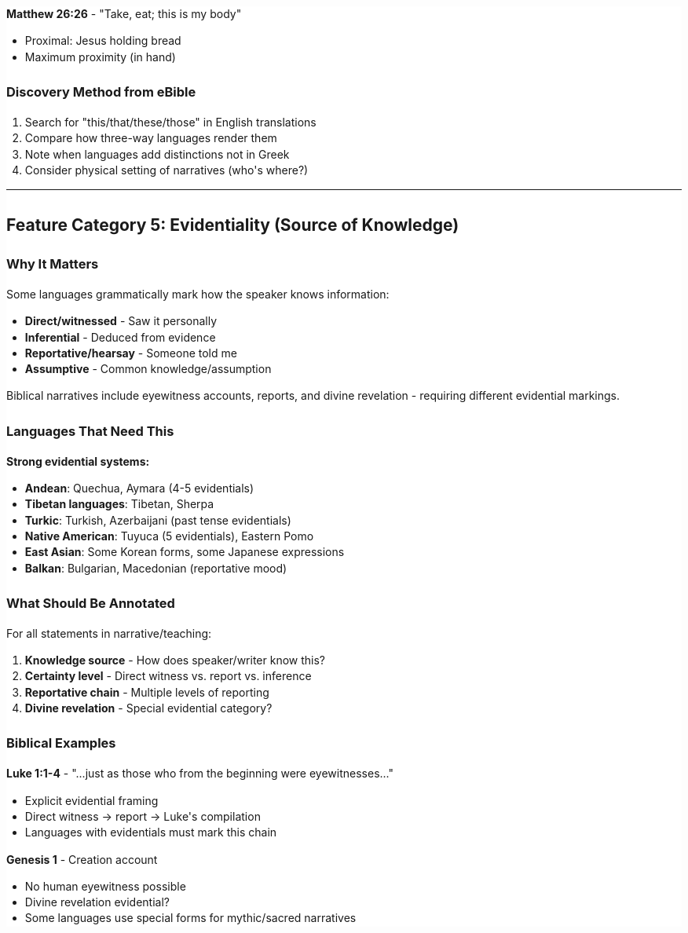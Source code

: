 **Matthew 26:26** - "Take, eat; this is my body"
- Proximal: Jesus holding bread
- Maximum proximity (in hand)

### Discovery Method from eBible

1. Search for "this/that/these/those" in English translations
2. Compare how three-way languages render them
3. Note when languages add distinctions not in Greek
4. Consider physical setting of narratives (who's where?)

---

## Feature Category 5: Evidentiality (Source of Knowledge)

### Why It Matters

Some languages grammatically mark how the speaker knows information:
- **Direct/witnessed** - Saw it personally
- **Inferential** - Deduced from evidence
- **Reportative/hearsay** - Someone told me
- **Assumptive** - Common knowledge/assumption

Biblical narratives include eyewitness accounts, reports, and divine revelation - requiring different evidential markings.

### Languages That Need This

**Strong evidential systems:**
- **Andean**: Quechua, Aymara (4-5 evidentials)
- **Tibetan languages**: Tibetan, Sherpa
- **Turkic**: Turkish, Azerbaijani (past tense evidentials)
- **Native American**: Tuyuca (5 evidentials), Eastern Pomo
- **East Asian**: Some Korean forms, some Japanese expressions
- **Balkan**: Bulgarian, Macedonian (reportative mood)

### What Should Be Annotated

For all statements in narrative/teaching:
1. **Knowledge source** - How does speaker/writer know this?
2. **Certainty level** - Direct witness vs. report vs. inference
3. **Reportative chain** - Multiple levels of reporting
4. **Divine revelation** - Special evidential category?

### Biblical Examples

**Luke 1:1-4** - "...just as those who from the beginning were eyewitnesses..."
- Explicit evidential framing
- Direct witness → report → Luke's compilation
- Languages with evidentials must mark this chain

**Genesis 1** - Creation account
- No human eyewitness possible
- Divine revelation evidential?
- Some languages use special forms for mythic/sacred narratives
